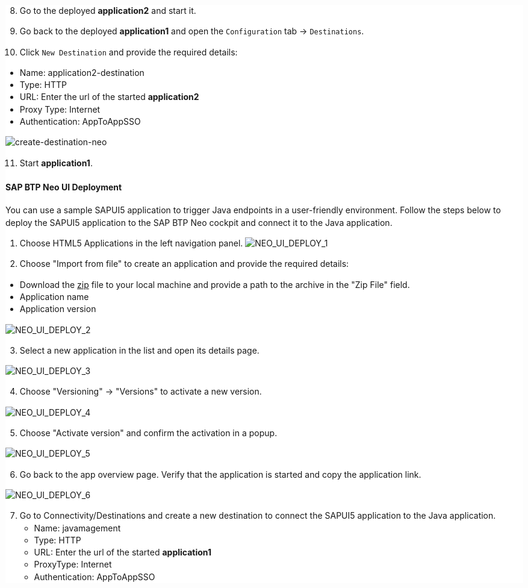 8. Go to the deployed **application2** and start it.

9. Go back to the deployed **application1** and open the `Configuration` tab -> `Destinations`.

10. Click `New Destination` and provide the required details:
- Name: application2-destination
- Type: HTTP
- URL: Enter the url of the started **application2**
- Proxy Type: Internet
- Authentication: AppToAppSSO

![create-destination-neo](./images/create-destination-neo.png "Create destination to application2")

11. Start **application1**.



#### SAP BTP Neo UI Deployment

You can use a sample SAPUI5 application to trigger Java endpoints in a user-friendly environment.
Follow the steps below to deploy the SAPUI5 application to the SAP BTP Neo cockpit and connect it to the Java application.
1. Choose HTML5 Applications in the left navigation panel.
   ![NEO_UI_DEPLOY_1](./images/NEO_UI_DEPLOY_1.png "HTML5 Applications")

2. Choose "Import from file" to create an application and provide the required details:
- Download the [zip](./scenario/neo/employeelistui/dist.zip) file to your local machine and provide a path to the archive in the "Zip File" field.
- Application name
- Application version

![NEO_UI_DEPLOY_2](./images/NEO_UI_DEPLOY_2.png "Create new HTML5 Application")

3. Select a new application in the list and open its details page.

![NEO_UI_DEPLOY_3](./images/NEO_UI_DEPLOY_3.png "App Details")

4. Choose "Versioning" -> "Versions" to activate a new version.

![NEO_UI_DEPLOY_4](./images/NEO_UI_DEPLOY_4.png "Activate a new version page")

5. Choose "Activate version" and confirm the activation in a popup.

![NEO_UI_DEPLOY_5](./images/NEO_UI_DEPLOY_5.png "Activate a new version")

6. Go back to the app overview page. Verify that the application is started and copy the application link.

![NEO_UI_DEPLOY_6](./images/NEO_UI_DEPLOY_6.png "Application link")

7. Go to Connectivity/Destinations and create a new destination to connect the SAPUI5 application to the Java application.
   - Name: javamagement
   - Type: HTTP
   - URL: Enter the url of the started **application1**
   - ProxyType: Internet
   - Authentication: AppToAppSSO

